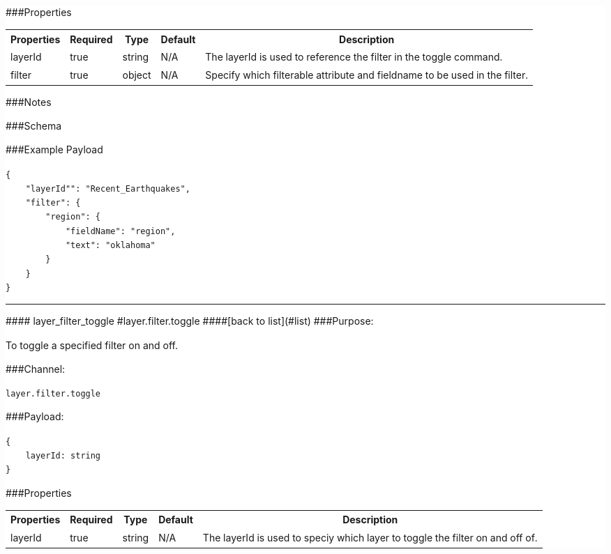 
###Properties
<table>
	<tr>
		<th>Properties</th><th>Required</th><th>Type</th><th>Default</th><th>Description</th>
	</tr>
	<tr>
		<td>layerId</td><td>true</td><td>string</td><td>N/A</td><td>The layerId is used to reference the filter in the toggle command.</td>
	</tr>
	<tr>
		<td>filter</td><td>true</td><td>object</td><td>N/A</td><td>Specify which filterable attribute and fieldname to be used in the filter. </td>
	</tr>
</table>


###Notes

###Schema

###Example Payload

	{
		"layerId"": "Recent_Earthquakes",
		"filter": {
			"region": {
				"fieldName": "region",
				"text": "oklahoma"
			}
		}
	}
	
<hr>
#### layer_filter_toggle
#layer.filter.toggle
####[back to list](#list)
###Purpose:

To toggle a specified filter on and off.

###Channel:

`layer.filter.toggle`

###Payload:

	{
		layerId: string
	}
	

###Properties
<table>
	<tr>
		<th>Properties</th><th>Required</th><th>Type</th><th>Default</th><th>Description</th>
	</tr>
	<tr>
		<td>layerId</td><td>true</td><td>string</td><td>N/A</td><td>The layerId is used to speciy which layer to toggle the filter on and off of.</td>
	</tr>
</table>
